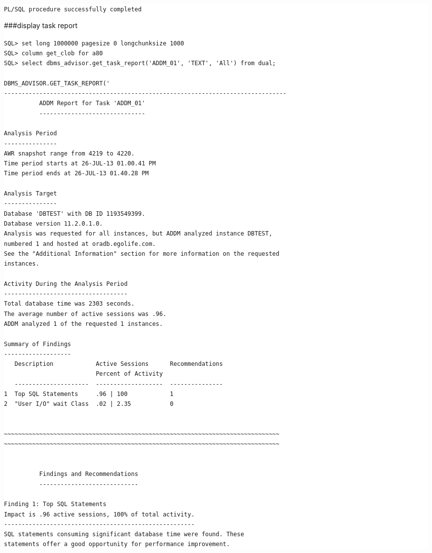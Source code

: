     PL/SQL procedure successfully completed
    
###display task report
    
    SQL> set long 1000000 pagesize 0 longchunksize 1000
    SQL> column get_clob for a80
    SQL> select dbms_advisor.get_task_report('ADDM_01', 'TEXT', 'All') from dual;
     
    DBMS_ADVISOR.GET_TASK_REPORT('
    --------------------------------------------------------------------------------
              ADDM Report for Task 'ADDM_01'
              ------------------------------
     
    Analysis Period
    ---------------
    AWR snapshot range from 4219 to 4220.
    Time period starts at 26-JUL-13 01.00.41 PM
    Time period ends at 26-JUL-13 01.40.28 PM
     
    Analysis Target
    ---------------
    Database 'DBTEST' with DB ID 1193549399.
    Database version 11.2.0.1.0.
    Analysis was requested for all instances, but ADDM analyzed instance DBTEST,
    numbered 1 and hosted at oradb.egolife.com.
    See the "Additional Information" section for more information on the requested
    instances.
     
    Activity During the Analysis Period
    -----------------------------------
    Total database time was 2303 seconds.
    The average number of active sessions was .96.
    ADDM analyzed 1 of the requested 1 instances.
     
    Summary of Findings
    -------------------
       Description            Active Sessions      Recommendations
                              Percent of Activity
       ---------------------  -------------------  ---------------
    1  Top SQL Statements     .96 | 100            1
    2  "User I/O" wait Class  .02 | 2.35           0
     
     
    ~~~~~~~~~~~~~~~~~~~~~~~~~~~~~~~~~~~~~~~~~~~~~~~~~~~~~~~~~~~~~~~~~~~~~~~~~~~~~~
    ~~~~~~~~~~~~~~~~~~~~~~~~~~~~~~~~~~~~~~~~~~~~~~~~~~~~~~~~~~~~~~~~~~~~~~~~~~~~~~
     
     
              Findings and Recommendations
              ----------------------------
     
    Finding 1: Top SQL Statements
    Impact is .96 active sessions, 100% of total activity.
    ------------------------------------------------------
    SQL statements consuming significant database time were found. These
    statements offer a good opportunity for performance improvement.
     